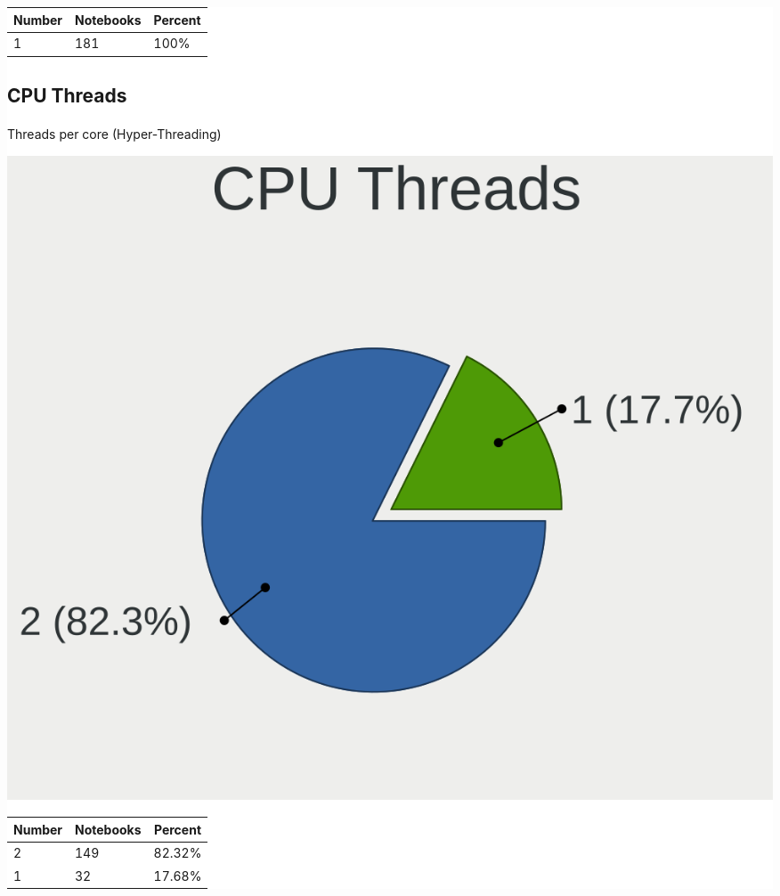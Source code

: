 
| Number | Notebooks | Percent |
|--------|-----------|---------|
| 1      | 181       | 100%    |

CPU Threads
-----------

Threads per core (Hyper-Threading)

![CPU Threads](./images/pie_chart/cpu_threads.svg)


| Number | Notebooks | Percent |
|--------|-----------|---------|
| 2      | 149       | 82.32%  |
| 1      | 32        | 17.68%  |
